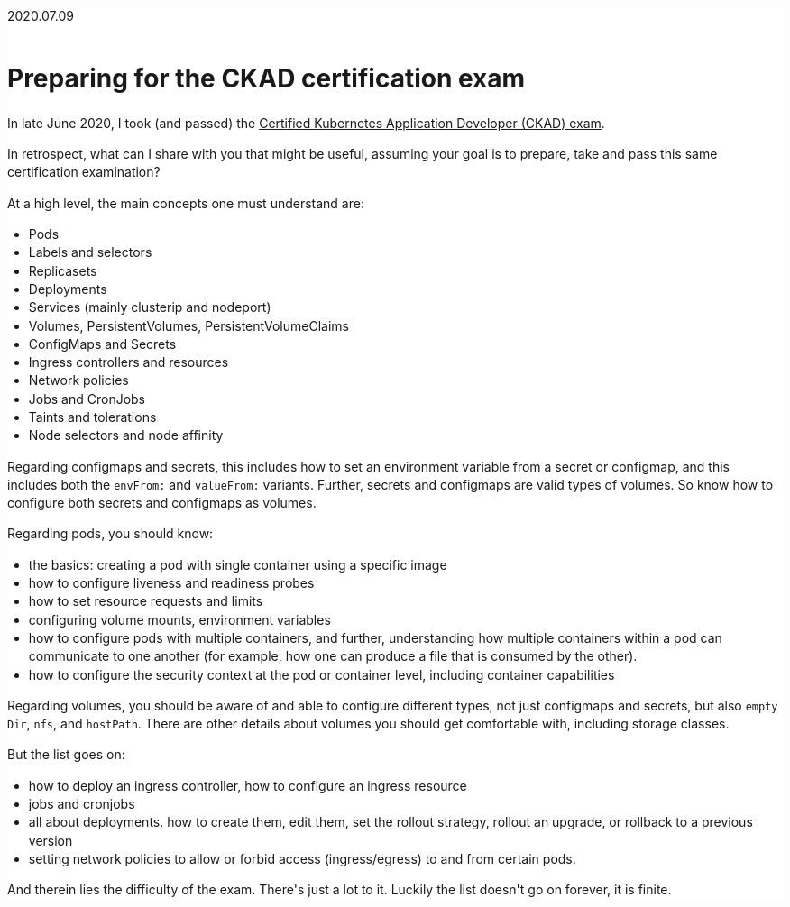 2020.07.09

# Preparing for the CKAD certification exam

In late June 2020, I took (and passed) the [Certified Kubernetes Application Developer (CKAD) exam](https://www.cncf.io/certification/ckad/).

In retrospect, what can I share with you that might be useful, assuming your goal is to prepare, take and pass this same certification examination?

At a high level, the main concepts one must understand are:

- Pods
- Labels and selectors
- Replicasets
- Deployments
- Services (mainly clusterip and nodeport)
- Volumes, PersistentVolumes, PersistentVolumeClaims
- ConfigMaps and Secrets
- Ingress controllers and resources
- Network policies
- Jobs and CronJobs
- Taints and tolerations
- Node selectors and node affinity

Regarding configmaps and secrets, this includes how to set an environment variable from a secret or configmap, and this includes both the `envFrom:` and `valueFrom:` variants.  Further, secrets and configmaps are valid types of volumes. So know how to configure both secrets and configmaps as volumes.

Regarding pods, you should know:

- the basics: creating a pod with single container using a specific image
- how to configure liveness and readiness probes
- how to set resource requests and limits
- configuring volume mounts, environment variables
- how to configure pods with multiple containers, and further, understanding how multiple containers within a pod can communicate to one another (for example, how one can produce a file that is consumed by the other).
- how to configure the security context at the pod or container level, including container capabilities

Regarding volumes, you should be aware of and able to configure different types, not just configmaps and secrets, but also `emptyDir`, `nfs`, and `hostPath`. There are other details about volumes you should get comfortable with, including storage classes.

But the list goes on:
 
- how to deploy an ingress controller, how to configure an ingress resource
- jobs and cronjobs
- all about deployments.  how to create them, edit them, set the rollout
  strategy, rollout an upgrade, or rollback to a previous version
- setting network policies to allow or forbid access (ingress/egress) to and from certain pods.

And therein lies the difficulty of the exam. There's just a lot to it.  Luckily the list doesn't go on forever, it is finite.
